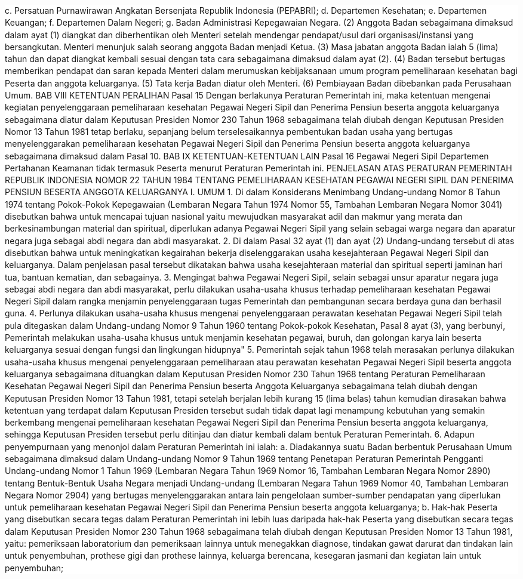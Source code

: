 c. Persatuan Purnawirawan Angkatan Bersenjata Republik Indonesia (PEPABRI);
d. Departemen Kesehatan;
e. Departemen Keuangan;
f. Departemen Dalam Negeri;
g. Badan Administrasi Kepegawaian Negara. (2) Anggota Badan sebagaimana dimaksud dalam ayat (1) diangkat dan diberhentikan oleh Menteri setelah mendengar pendapat/usul dari organisasi/instansi yang bersangkutan. Menteri menunjuk salah seorang anggota Badan menjadi Ketua. (3) Masa jabatan anggota Badan ialah 5 (lima) tahun dan dapat diangkat kembali sesuai dengan tata cara sebagaimana dimaksud dalam ayat (2). (4) Badan tersebut bertugas memberikan pendapat dan saran kepada Menteri dalam merumuskan kebijaksanaan umum program pemeliharaan kesehatan bagi Peserta dan anggota keluarganya. (5) Tata kerja Badan diatur oleh Menteri. (6) Pembiayaan Badan dibebankan pada Perusahaan Umum. BAB VIII KETENTUAN PERALIHAN Pasal 15 Dengan berlakunya Peraturan Pemerintah ini, maka ketentuan mengenai kegiatan penyelenggaraan pemeliharaan kesehatan Pegawai Negeri Sipil dan Penerima Pensiun beserta anggota keluarganya sebagaimana diatur dalam Keputusan Presiden Nomor 230 Tahun 1968 sebagaimana telah diubah dengan Keputusan Presiden Nomor 13 Tahun 1981 tetap berlaku, sepanjang belum terselesaikannya pembentukan badan usaha yang bertugas menyelenggarakan pemeliharaan kesehatan Pegawai Negeri Sipil dan Penerima Pensiun beserta anggota keluarganya sebagaimana dimaksud dalam Pasal 10. BAB IX KETENTUAN-KETENTUAN LAIN Pasal 16 Pegawai Negeri Sipil Departemen Pertahanan Keamanan tidak termasuk Peserta menurut Peraturan Pemerintah ini. PENJELASAN ATAS PERATURAN PEMERINTAH REPUBLIK INDONESIA NOMOR 22 TAHUN 1984 TENTANG PEMELIHARAAN KESEHATAN PEGAWAI NEGERI SIPIL DAN PENERIMA PENSIUN BESERTA ANGGOTA KELUARGANYA I. UMUM 1. Di dalam Konsiderans Menimbang Undang-undang Nomor 8 Tahun 1974 tentang Pokok-Pokok Kepegawaian (Lembaran Negara Tahun 1974 Nomor 55, Tambahan Lembaran Negara Nomor 3041) disebutkan bahwa untuk mencapai tujuan nasional yaitu mewujudkan masyarakat adil dan makmur yang merata dan berkesinambungan material dan spiritual, diperlukan adanya Pegawai Negeri Sipil yang selain sebagai warga negara dan aparatur negara juga sebagai abdi negara dan abdi masyarakat. 2. Di dalam Pasal 32 ayat (1) dan ayat (2) Undang-undang tersebut di atas disebutkan bahwa untuk meningkatkan kegairahan bekerja diselenggarakan usaha kesejahteraan Pegawai Negeri Sipil dan keluarganya. Dalam penjelasan pasal tersebut dikatakan bahwa usaha kesejahteraan material dan spiritual seperti jaminan hari tua, bantuan kematian, dan sebagainya. 3. Mengingat bahwa Pegawai Negeri Sipil, selain sebagai unsur aparatur negara juga sebagai abdi negara dan abdi masyarakat, perlu dilakukan usaha-usaha khusus terhadap pemeliharaan kesehatan Pegawai Negeri Sipil dalam rangka menjamin penyelenggaraan tugas Pemerintah dan pembangunan secara berdaya guna dan berhasil guna. 4. Perlunya dilakukan usaha-usaha khusus mengenai penyelenggaraan perawatan kesehatan Pegawai Negeri Sipil telah pula ditegaskan dalam Undang-undang Nomor 9 Tahun 1960 tentang Pokok-pokok Kesehatan, Pasal 8 ayat (3), yang berbunyi, Pemerintah melakukan usaha-usaha khusus untuk menjamin kesehatan pegawai, buruh, dan golongan karya lain beserta keluarganya sesuai dengan fungsi dan lingkungan hidupnya" 5. Pemerintah sejak tahun 1968 telah merasakan perlunya dilakukan usaha-usaha khusus mengenai penyelenggaraan pemeliharaan atau perawatan kesehatan Pegawai Negeri Sipil beserta anggota keluarganya sebagaimana dituangkan dalam Keputusan Presiden Nomor 230 Tahun 1968 tentang Peraturan Pemeliharaan Kesehatan Pegawai Negeri Sipil dan Penerima Pensiun beserta Anggota Keluarganya sebagaimana telah diubah dengan Keputusan Presiden Nomor 13 Tahun 1981, tetapi setelah berjalan lebih kurang 15 (lima belas) tahun kemudian dirasakan bahwa ketentuan yang terdapat dalam Keputusan Presiden tersebut sudah tidak dapat lagi menampung kebutuhan yang semakin berkembang mengenai pemeliharaan kesehatan Pegawai Negeri Sipil dan Penerima Pensiun beserta anggota keluarganya, sehingga Keputusan Presiden tersebut perlu ditinjau dan diatur kembali dalam bentuk Peraturan Pemerintah.
6. Adapun penyempurnaan yang menonjol dalam Peraturan Pemerintah ini ialah:
a. Diadakannya suatu Badan berbentuk Perusahaan Umum sebagaimana dimaksud dalam Undang-undang Nomor 9 Tahun 1969 tentang Penetapan Peraturan Pemerintah Pengganti Undang-undang Nomor 1 Tahun 1969 (Lembaran Negara Tahun 1969 Nomor 16, Tambahan Lembaran Negara Nomor 2890) tentang Bentuk-Bentuk Usaha Negara menjadi Undang-undang (Lembaran Negara Tahun 1969 Nomor 40, Tambahan Lembaran Negara Nomor 2904) yang bertugas menyelenggarakan antara lain pengelolaan sumber-sumber pendapatan yang diperlukan untuk pemeliharaan kesehatan Pegawai Negeri Sipil dan Penerima Pensiun beserta anggota keluarganya;
b. Hak-hak Peserta yang disebutkan secara tegas dalam Peraturan Pemerintah ini lebih luas daripada hak-hak Peserta yang disebutkan secara tegas dalam Keputusan Presiden Nomor 230 Tahun 1968 sebagaimana telah diubah dengan Keputusan Presiden Nomor 13 Tahun 1981, yaitu: pemeriksaan laboratorium dan pemeriksaan lainnya untuk menegakkan diagnose, tindakan gawat darurat dan tindakan lain untuk penyembuhan, prothese gigi dan prothese lainnya, keluarga berencana, kesegaran jasmani dan kegiatan lain untuk penyembuhan;